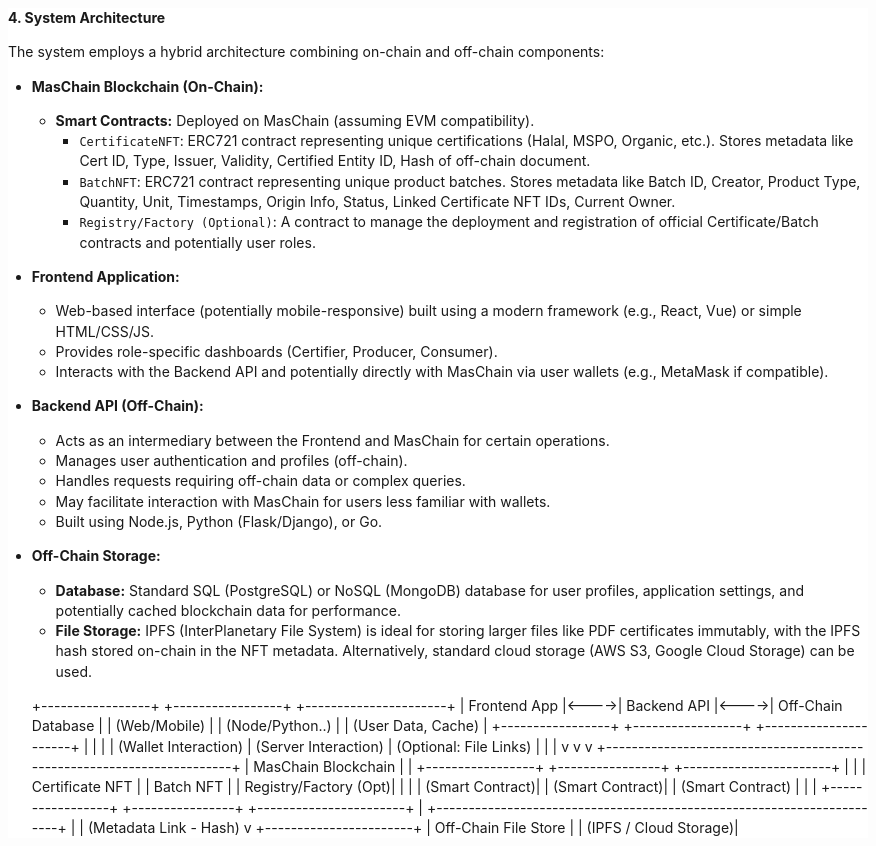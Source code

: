 **4. System Architecture**

The system employs a hybrid architecture combining on-chain and off-chain components:

- **MasChain Blockchain (On-Chain):**
  - **Smart Contracts:** Deployed on MasChain (assuming EVM compatibility).
    - `CertificateNFT`: ERC721 contract representing unique certifications (Halal, MSPO, Organic, etc.). Stores metadata like Cert ID, Type, Issuer, Validity, Certified Entity ID, Hash of off-chain document.
    - `BatchNFT`: ERC721 contract representing unique product batches. Stores metadata like Batch ID, Creator, Product Type, Quantity, Unit, Timestamps, Origin Info, Status, Linked Certificate NFT IDs, Current Owner.
    - `Registry/Factory (Optional)`: A contract to manage the deployment and registration of official Certificate/Batch contracts and potentially user roles.
- **Frontend Application:**
  - Web-based interface (potentially mobile-responsive) built using a modern framework (e.g., React, Vue) or simple HTML/CSS/JS.
  - Provides role-specific dashboards (Certifier, Producer, Consumer).
  - Interacts with the Backend API and potentially directly with MasChain via user wallets (e.g., MetaMask if compatible).
- **Backend API (Off-Chain):**
  - Acts as an intermediary between the Frontend and MasChain for certain operations.
  - Manages user authentication and profiles (off-chain).
  - Handles requests requiring off-chain data or complex queries.
  - May facilitate interaction with MasChain for users less familiar with wallets.
  - Built using Node.js, Python (Flask/Django), or Go.
- **Off-Chain Storage:**

  - **Database:** Standard SQL (PostgreSQL) or NoSQL (MongoDB) database for user profiles, application settings, and potentially cached blockchain data for performance.
  - **File Storage:** IPFS (InterPlanetary File System) is ideal for storing larger files like PDF certificates immutably, with the IPFS hash stored on-chain in the NFT metadata. Alternatively, standard cloud storage (AWS S3, Google Cloud Storage) can be used.

  +-----------------+ +-----------------+ +----------------------+
  | Frontend App |<---->| Backend API |<---->| Off-Chain Database |
  | (Web/Mobile) | | (Node/Python..) | | (User Data, Cache) |
  +-----------------+ +-----------------+ +----------------------+
  | | |
  | (Wallet Interaction) | (Server Interaction) | (Optional: File Links)
  | | |
  v v v
  +-----------------------------------------------------------------------+
  | MasChain Blockchain |
  | +-----------------+ +----------------+ +-----------------------+ |
  | | Certificate NFT | | Batch NFT | | Registry/Factory (Opt)| |
  | | (Smart Contract)| | (Smart Contract)| | (Smart Contract) | |
  | +-----------------+ +----------------+ +-----------------------+ |
  +-----------------------------------------------------------------------+
  |
  | (Metadata Link - Hash)
  v
  +-----------------------+
  | Off-Chain File Store |
  | (IPFS / Cloud Storage)|